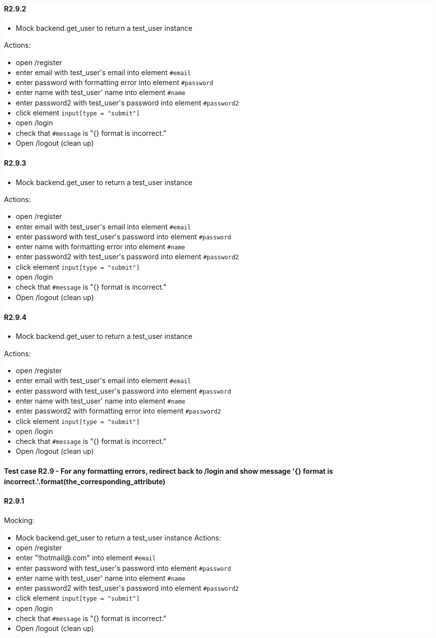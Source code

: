 #### R2.9.2
* Mock backend.get_user to return a test_user instance

Actions:
* open /register
* enter email with test_user's email into element ```#email```
* enter password with formatting error into element ```#password```
* enter name with test_user' name into element ```#name```
* enter password2 with test_user's password into element ```#password2```
* click element ```input[type = "submit"]```
* open /login
* check that ```#message``` is "{} format is incorrect."
* Open /logout (clean up)

#### R2.9.3
* Mock backend.get_user to return a test_user instance

Actions:
* open /register
* enter email with test_user's email into element ```#email```
* enter password with test_user's password into element ```#password```
* enter name with formatting error into element ```#name```
* enter password2 with test_user's password into element ```#password2```
* click element ```input[type = "submit"]```
* open /login
* check that ```#message``` is "{} format is incorrect."
* Open /logout (clean up)

#### R2.9.4
* Mock backend.get_user to return a test_user instance

Actions:
* open /register
* enter email with test_user's email into element ```#email```
* enter password with test_user's password into element ```#password```
* enter name with test_user' name into element ```#name```
* enter password2 with formatting error into element ```#password2```
* click element ```input[type = "submit"]```
* open /login
* check that ```#message``` is "{} format is incorrect."
* Open /logout (clean up)

#### Test case R2.9 - For any formatting errors, redirect back to /login and show message '{} format is incorrect.'.format(the_corresponding_attribute)

#### R2.9.1
Mocking:
* Mock backend.get_user to return a test_user instance
Actions:
* open /register
* enter "!hotmail@.com" into element ```#email```
* enter password with test_user's password into element ```#password```
* enter name with test_user' name into element ```#name```
* enter password2 with test_user's password into element ```#password2```
* click element ```input[type = "submit"]```
* open /login
* check that ```#message``` is "{} format is incorrect."
* Open /logout (clean up)
